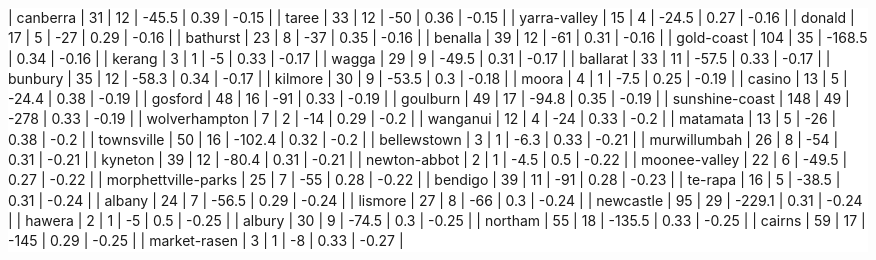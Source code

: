 | canberra                   |     31 |     12 |    -45.5 | 0.39 | -0.15 |
| taree                      |     33 |     12 |    -50   | 0.36 | -0.15 |
| yarra-valley               |     15 |      4 |    -24.5 | 0.27 | -0.16 |
| donald                     |     17 |      5 |    -27   | 0.29 | -0.16 |
| bathurst                   |     23 |      8 |    -37   | 0.35 | -0.16 |
| benalla                    |     39 |     12 |    -61   | 0.31 | -0.16 |
| gold-coast                 |    104 |     35 |   -168.5 | 0.34 | -0.16 |
| kerang                     |      3 |      1 |     -5   | 0.33 | -0.17 |
| wagga                      |     29 |      9 |    -49.5 | 0.31 | -0.17 |
| ballarat                   |     33 |     11 |    -57.5 | 0.33 | -0.17 |
| bunbury                    |     35 |     12 |    -58.3 | 0.34 | -0.17 |
| kilmore                    |     30 |      9 |    -53.5 | 0.3  | -0.18 |
| moora                      |      4 |      1 |     -7.5 | 0.25 | -0.19 |
| casino                     |     13 |      5 |    -24.4 | 0.38 | -0.19 |
| gosford                    |     48 |     16 |    -91   | 0.33 | -0.19 |
| goulburn                   |     49 |     17 |    -94.8 | 0.35 | -0.19 |
| sunshine-coast             |    148 |     49 |   -278   | 0.33 | -0.19 |
| wolverhampton              |      7 |      2 |    -14   | 0.29 | -0.2  |
| wanganui                   |     12 |      4 |    -24   | 0.33 | -0.2  |
| matamata                   |     13 |      5 |    -26   | 0.38 | -0.2  |
| townsville                 |     50 |     16 |   -102.4 | 0.32 | -0.2  |
| bellewstown                |      3 |      1 |     -6.3 | 0.33 | -0.21 |
| murwillumbah               |     26 |      8 |    -54   | 0.31 | -0.21 |
| kyneton                    |     39 |     12 |    -80.4 | 0.31 | -0.21 |
| newton-abbot               |      2 |      1 |     -4.5 | 0.5  | -0.22 |
| moonee-valley              |     22 |      6 |    -49.5 | 0.27 | -0.22 |
| morphettville-parks        |     25 |      7 |    -55   | 0.28 | -0.22 |
| bendigo                    |     39 |     11 |    -91   | 0.28 | -0.23 |
| te-rapa                    |     16 |      5 |    -38.5 | 0.31 | -0.24 |
| albany                     |     24 |      7 |    -56.5 | 0.29 | -0.24 |
| lismore                    |     27 |      8 |    -66   | 0.3  | -0.24 |
| newcastle                  |     95 |     29 |   -229.1 | 0.31 | -0.24 |
| hawera                     |      2 |      1 |     -5   | 0.5  | -0.25 |
| albury                     |     30 |      9 |    -74.5 | 0.3  | -0.25 |
| northam                    |     55 |     18 |   -135.5 | 0.33 | -0.25 |
| cairns                     |     59 |     17 |   -145   | 0.29 | -0.25 |
| market-rasen               |      3 |      1 |     -8   | 0.33 | -0.27 |